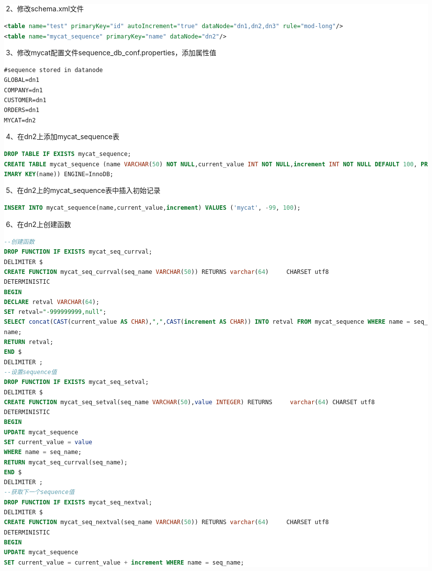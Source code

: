 ​		2、修改schema.xml文件		

```xml
<table name="test" primaryKey="id" autoIncrement="true" dataNode="dn1,dn2,dn3" rule="mod-long"/>
<table name="mycat_sequence" primaryKey="name" dataNode="dn2"/>
```

​		3、修改mycat配置文件sequence_db_conf.properties，添加属性值

```properties
#sequence stored in datanode
GLOBAL=dn1
COMPANY=dn1
CUSTOMER=dn1
ORDERS=dn1
MYCAT=dn2
```

​		4、在dn2上添加mycat_sequence表

```sql
DROP TABLE IF EXISTS mycat_sequence;
CREATE TABLE mycat_sequence (name VARCHAR(50) NOT NULL,current_value INT NOT NULL,increment INT NOT NULL DEFAULT 100, PRIMARY KEY(name)) ENGINE=InnoDB;
```

​		5、在dn2上的mycat_sequence表中插入初始记录

```sql
INSERT INTO mycat_sequence(name,current_value,increment) VALUES ('mycat', -99, 100);
```

​		6、在dn2上创建函数

```sql
--创建函数
DROP FUNCTION IF EXISTS mycat_seq_currval;
DELIMITER $
CREATE FUNCTION mycat_seq_currval(seq_name VARCHAR(50)) RETURNS varchar(64)     CHARSET utf8
DETERMINISTIC
BEGIN
DECLARE retval VARCHAR(64);
SET retval="-999999999,null";
SELECT concat(CAST(current_value AS CHAR),",",CAST(increment AS CHAR)) INTO retval FROM mycat_sequence WHERE name = seq_name;
RETURN retval;
END $
DELIMITER ;
--设置sequence值
DROP FUNCTION IF EXISTS mycat_seq_setval;
DELIMITER $
CREATE FUNCTION mycat_seq_setval(seq_name VARCHAR(50),value INTEGER) RETURNS     varchar(64) CHARSET utf8
DETERMINISTIC
BEGIN
UPDATE mycat_sequence
SET current_value = value
WHERE name = seq_name;
RETURN mycat_seq_currval(seq_name);
END $
DELIMITER ;
--获取下一个sequence值
DROP FUNCTION IF EXISTS mycat_seq_nextval;
DELIMITER $
CREATE FUNCTION mycat_seq_nextval(seq_name VARCHAR(50)) RETURNS varchar(64)     CHARSET utf8
DETERMINISTIC
BEGIN
UPDATE mycat_sequence
SET current_value = current_value + increment WHERE name = seq_name;
```